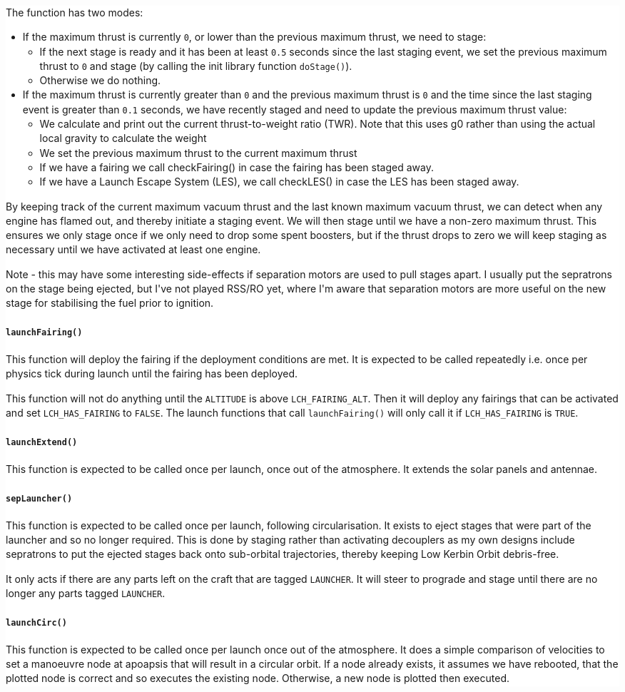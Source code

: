 The function has two modes:
* If the maximum thrust is currently `0`, or lower than the previous maximum thrust, we need to stage:
  * If the next stage is ready and it has been at least `0.5` seconds since the last staging event, we set the previous maximum thrust to `0` and stage (by calling the init library function `doStage()`).
  * Otherwise we do nothing.
* If the maximum thrust is currently greater than `0` and the previous maximum thrust is `0` and the time since the last staging event is greater than `0.1` seconds, we have recently staged and need to update the previous maximum thrust value:
  * We calculate and print out the current thrust-to-weight ratio (TWR). Note that this uses g0 rather than using the actual local gravity to calculate the weight
  * We set the previous maximum thrust to the current maximum thrust
  * If we have a fairing we call checkFairing() in case the fairing has been staged away.
  * If we have a Launch Escape System (LES), we call checkLES() in case the LES has been staged away.

By keeping track of the current maximum vacuum thrust and the last known maximum vacuum thrust, we can detect when any engine has flamed out, and thereby initiate a staging event. We will then stage until we have a non-zero maximum thrust. This ensures we only stage once if we only need to drop some spent boosters, but if the thrust drops to zero we will keep staging as necessary until we have activated at least one engine.

Note - this may have some interesting side-effects if separation motors are used to pull stages apart. I usually put the sepratrons on the stage being ejected, but I've not played RSS/RO yet, where I'm aware that separation motors are more useful on the new stage for stabilising the fuel prior to ignition.

#### `launchFairing()`

This function will deploy the fairing if the deployment conditions are met. It is expected to be called repeatedly i.e. once per physics tick during launch until the fairing has been deployed.

This function will not do anything until the `ALTITUDE` is above `LCH_FAIRING_ALT`. Then it will deploy any fairings that can be activated and set `LCH_HAS_FAIRING` to `FALSE`. The launch functions that call `launchFairing()` will only call it if `LCH_HAS_FAIRING` is `TRUE`.

#### `launchExtend()`

This function is expected to be called once per launch, once out of the atmosphere. It extends the solar panels and antennae.

#### `sepLauncher()`

This function is expected to be called once per launch, following circularisation. It exists to eject stages that were part of the launcher and so no longer required. This is done by staging rather than activating decouplers as my own designs include sepratrons to put the ejected stages back onto sub-orbital trajectories, thereby keeping Low Kerbin Orbit debris-free.

It only acts if there are any parts left on the craft that are tagged `LAUNCHER`. It will steer to prograde and stage until there are no longer any parts tagged `LAUNCHER`.

#### `launchCirc()`

This function is expected to be called once per launch once out of the atmosphere. It does a simple comparison of velocities to set a manoeuvre node at apoapsis that will result in a circular orbit. If a node already exists, it assumes we have rebooted, that the plotted node is correct and so executes the existing node. Otherwise, a new node is plotted then executed.
